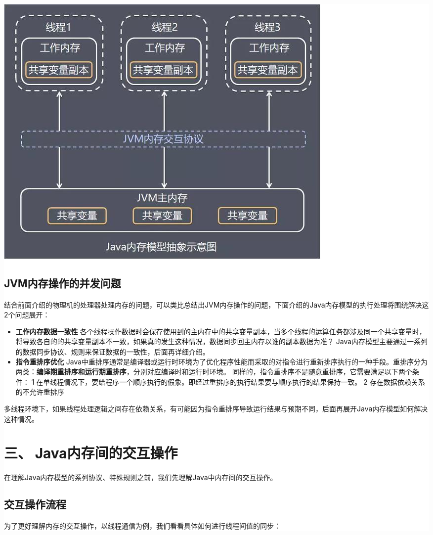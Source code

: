 ![](../images/java/5.jpg)

## JVM内存操作的并发问题

结合前面介绍的物理机的处理器处理内存的问题，可以类比总结出JVM内存操作的问题，下面介绍的Java内存模型的执行处理将围绕解决这2个问题展开：

- **工作内存数据一致性** 各个线程操作数据时会保存使用到的主内存中的共享变量副本，当多个线程的运算任务都涉及同一个共享变量时，将导致各自的的共享变量副本不一致，如果真的发生这种情况，数据同步回主内存以谁的副本数据为准？ Java内存模型主要通过一系列的数据同步协议、规则来保证数据的一致性，后面再详细介绍。
- **指令重排序优化** Java中重排序通常是编译器或运行时环境为了优化程序性能而采取的对指令进行重新排序执行的一种手段。重排序分为两类：**编译期重排序和运行期重排序**，分别对应编译时和运行时环境。 同样的，指令重排序不是随意重排序，它需要满足以下两个条件： 1 在单线程情况下，要给程序一个顺序执行的假象。即经过重排序的执行结果要与顺序执行的结果保持一致。 2 存在数据依赖关系的不允许重排序

多线程环境下，如果线程处理逻辑之间存在依赖关系，有可能因为指令重排序导致运行结果与预期不同，后面再展开Java内存模型如何解决这种情况。

# 三、 Java内存间的交互操作

在理解Java内存模型的系列协议、特殊规则之前，我们先理解Java中内存间的交互操作。

## 交互操作流程

为了更好理解内存的交互操作，以线程通信为例，我们看看具体如何进行线程间值的同步：
